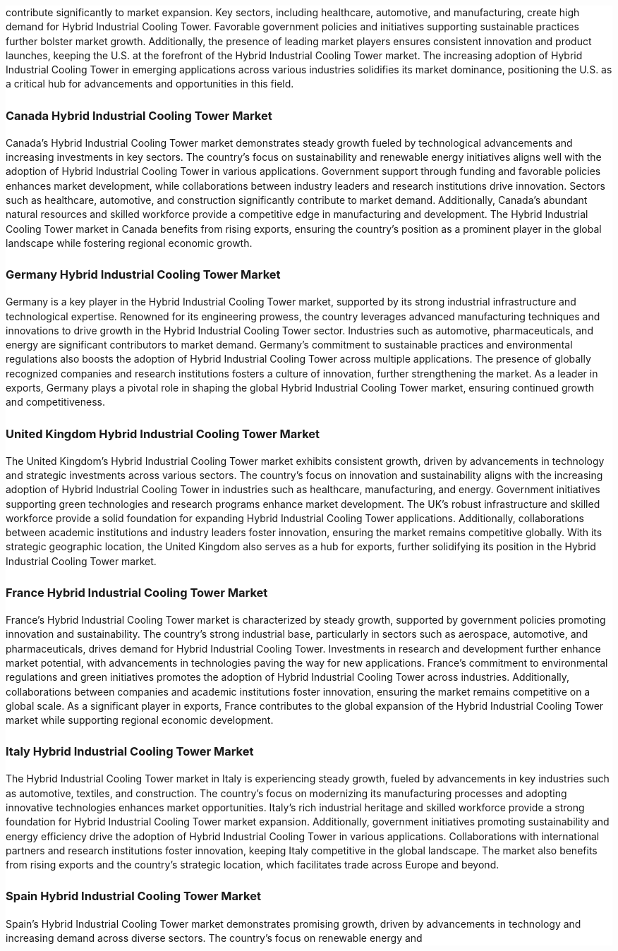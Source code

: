 contribute significantly to market expansion. Key sectors, including healthcare, automotive, and manufacturing, create high demand for Hybrid Industrial Cooling Tower. Favorable government policies and initiatives supporting sustainable practices further bolster market growth. Additionally, the presence of leading market players ensures consistent innovation and product launches, keeping the U.S. at the forefront of the Hybrid Industrial Cooling Tower market. The increasing adoption of Hybrid Industrial Cooling Tower in emerging applications across various industries solidifies its market dominance, positioning the U.S. as a critical hub for advancements and opportunities in this field.</p><h3>Canada Hybrid Industrial Cooling Tower Market</h3><p>Canada&rsquo;s Hybrid Industrial Cooling Tower market demonstrates steady growth fueled by technological advancements and increasing investments in key sectors. The country&rsquo;s focus on sustainability and renewable energy initiatives aligns well with the adoption of Hybrid Industrial Cooling Tower in various applications. Government support through funding and favorable policies enhances market development, while collaborations between industry leaders and research institutions drive innovation. Sectors such as healthcare, automotive, and construction significantly contribute to market demand. Additionally, Canada&rsquo;s abundant natural resources and skilled workforce provide a competitive edge in manufacturing and development. The Hybrid Industrial Cooling Tower market in Canada benefits from rising exports, ensuring the country&rsquo;s position as a prominent player in the global landscape while fostering regional economic growth.</p><h3>Germany Hybrid Industrial Cooling Tower Market</h3><p>Germany is a key player in the Hybrid Industrial Cooling Tower market, supported by its strong industrial infrastructure and technological expertise. Renowned for its engineering prowess, the country leverages advanced manufacturing techniques and innovations to drive growth in the Hybrid Industrial Cooling Tower sector. Industries such as automotive, pharmaceuticals, and energy are significant contributors to market demand. Germany&rsquo;s commitment to sustainable practices and environmental regulations also boosts the adoption of Hybrid Industrial Cooling Tower across multiple applications. The presence of globally recognized companies and research institutions fosters a culture of innovation, further strengthening the market. As a leader in exports, Germany plays a pivotal role in shaping the global Hybrid Industrial Cooling Tower market, ensuring continued growth and competitiveness.</p><h3>United Kingdom Hybrid Industrial Cooling Tower Market</h3><p>The United Kingdom&rsquo;s Hybrid Industrial Cooling Tower market exhibits consistent growth, driven by advancements in technology and strategic investments across various sectors. The country&rsquo;s focus on innovation and sustainability aligns with the increasing adoption of Hybrid Industrial Cooling Tower in industries such as healthcare, manufacturing, and energy. Government initiatives supporting green technologies and research programs enhance market development. The UK&rsquo;s robust infrastructure and skilled workforce provide a solid foundation for expanding Hybrid Industrial Cooling Tower applications. Additionally, collaborations between academic institutions and industry leaders foster innovation, ensuring the market remains competitive globally. With its strategic geographic location, the United Kingdom also serves as a hub for exports, further solidifying its position in the Hybrid Industrial Cooling Tower market.</p><h3>France Hybrid Industrial Cooling Tower Market</h3><p>France&rsquo;s Hybrid Industrial Cooling Tower market is characterized by steady growth, supported by government policies promoting innovation and sustainability. The country&rsquo;s strong industrial base, particularly in sectors such as aerospace, automotive, and pharmaceuticals, drives demand for Hybrid Industrial Cooling Tower. Investments in research and development further enhance market potential, with advancements in technologies paving the way for new applications. France&rsquo;s commitment to environmental regulations and green initiatives promotes the adoption of Hybrid Industrial Cooling Tower across industries. Additionally, collaborations between companies and academic institutions foster innovation, ensuring the market remains competitive on a global scale. As a significant player in exports, France contributes to the global expansion of the Hybrid Industrial Cooling Tower market while supporting regional economic development.</p><h3>Italy Hybrid Industrial Cooling Tower Market</h3><p>The Hybrid Industrial Cooling Tower market in Italy is experiencing steady growth, fueled by advancements in key industries such as automotive, textiles, and construction. The country&rsquo;s focus on modernizing its manufacturing processes and adopting innovative technologies enhances market opportunities. Italy&rsquo;s rich industrial heritage and skilled workforce provide a strong foundation for Hybrid Industrial Cooling Tower market expansion. Additionally, government initiatives promoting sustainability and energy efficiency drive the adoption of Hybrid Industrial Cooling Tower in various applications. Collaborations with international partners and research institutions foster innovation, keeping Italy competitive in the global landscape. The market also benefits from rising exports and the country&rsquo;s strategic location, which facilitates trade across Europe and beyond.</p><h3>Spain Hybrid Industrial Cooling Tower Market</h3><p>Spain&rsquo;s Hybrid Industrial Cooling Tower market demonstrates promising growth, driven by advancements in technology and increasing demand across diverse sectors. The country&rsquo;s focus on renewable energy and